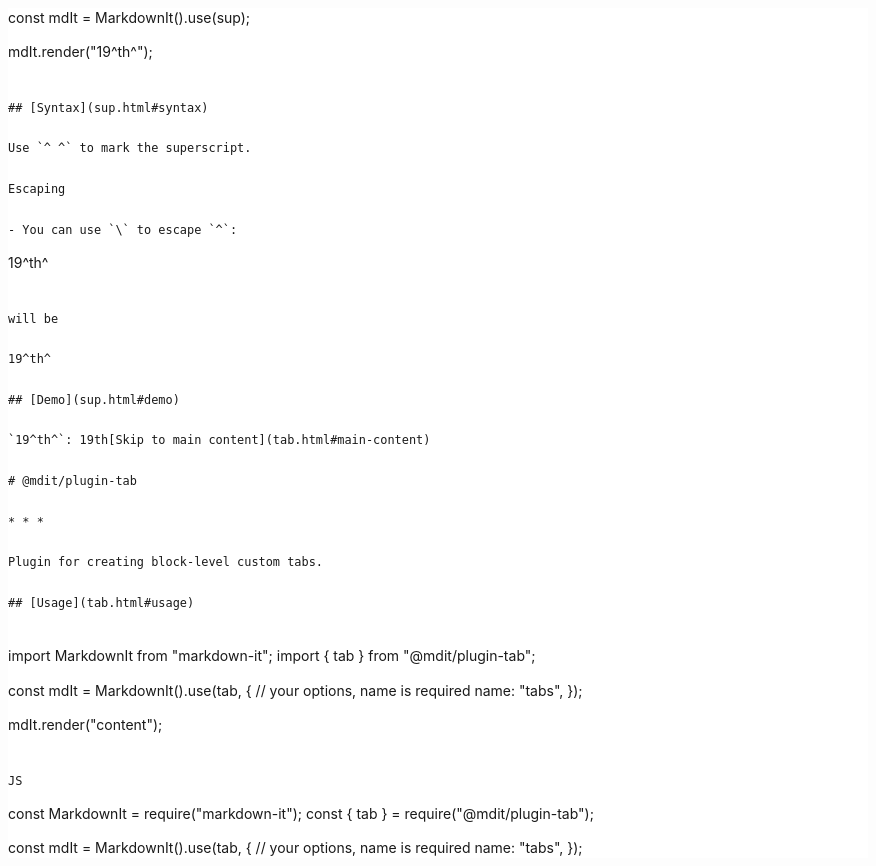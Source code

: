 const mdIt = MarkdownIt().use(sup);

mdIt.render("19^th^");
```

## [Syntax](sup.html#syntax)

Use `^ ^` to mark the superscript.

Escaping

- You can use `\` to escape `^`:

  ```
  19\^th^
  ```

  will be

  19^th^

## [Demo](sup.html#demo)

`19^th^`: 19th[Skip to main content](tab.html#main-content)

# @mdit/plugin-tab

* * *

Plugin for creating block-level custom tabs.

## [Usage](tab.html#usage)


```
import MarkdownIt from "markdown-it";
import { tab } from "@mdit/plugin-tab";

const mdIt = MarkdownIt().use(tab, {
  // your options, name is required
  name: "tabs",
});

mdIt.render("content");
```

JS

```
const MarkdownIt = require("markdown-it");
const { tab } = require("@mdit/plugin-tab");

const mdIt = MarkdownIt().use(tab, {
  // your options, name is required
  name: "tabs",
});

